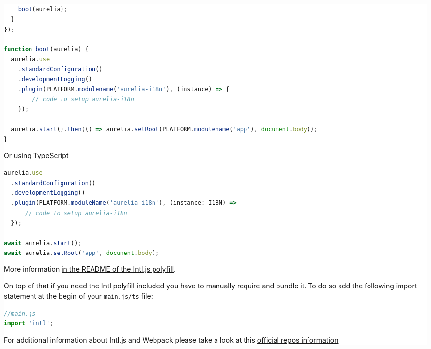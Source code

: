 ```JavaScript Using the polyfill with Webpack
    boot(aurelia);
  }
});

function boot(aurelia) {
  aurelia.use
    .standardConfiguration()
    .developmentLogging()
    .plugin(PLATFORM.modulename('aurelia-i18n'), (instance) => {
        // code to setup aurelia-i18n
    });

  aurelia.start().then(() => aurelia.setRoot(PLATFORM.modulename('app'), document.body));
}
```

Or using TypeScript

```TypeScript Using the polyfill with Webpack
aurelia.use
  .standardConfiguration()
  .developmentLogging()
  .plugin(PLATFORM.moduleName('aurelia-i18n'), (instance: I18N) =>
      // code to setup aurelia-i18n
  });

await aurelia.start();
await aurelia.setRoot('app', document.body);
```

More information [in the README of the Intl.js polyfill](https://github.com/andyearnshaw/Intl.js/#intljs-and-browserifywebpack).

On top of that if you need the Intl polyfill included you have to manually require and bundle it. To do so add the following import statement at the begin of your `main.js/ts` file:

```JavaScript Manually requiring the Intl Polyfill
//main.js
import 'intl';
```

For additional information about Intl.js and Webpack please take a look at this [official repos information](https://github.com/andyearnshaw/Intl.js#intljs-and-browserifywebpack)
